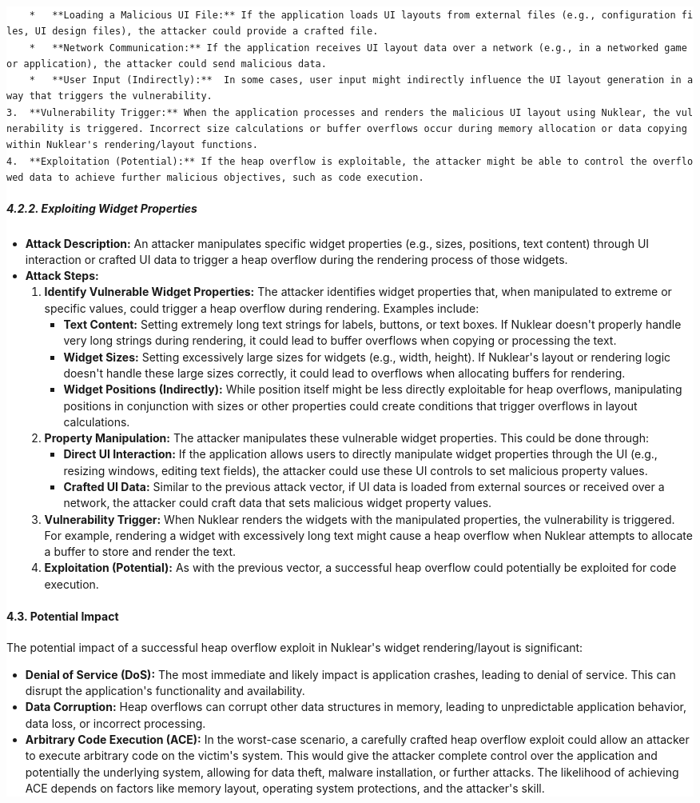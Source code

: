         *   **Loading a Malicious UI File:** If the application loads UI layouts from external files (e.g., configuration files, UI design files), the attacker could provide a crafted file.
        *   **Network Communication:** If the application receives UI layout data over a network (e.g., in a networked game or application), the attacker could send malicious data.
        *   **User Input (Indirectly):**  In some cases, user input might indirectly influence the UI layout generation in a way that triggers the vulnerability.
    3.  **Vulnerability Trigger:** When the application processes and renders the malicious UI layout using Nuklear, the vulnerability is triggered. Incorrect size calculations or buffer overflows occur during memory allocation or data copying within Nuklear's rendering/layout functions.
    4.  **Exploitation (Potential):** If the heap overflow is exploitable, the attacker might be able to control the overflowed data to achieve further malicious objectives, such as code execution.

##### 4.2.2. Exploiting Widget Properties

*   **Attack Description:** An attacker manipulates specific widget properties (e.g., sizes, positions, text content) through UI interaction or crafted UI data to trigger a heap overflow during the rendering process of those widgets.
*   **Attack Steps:**
    1.  **Identify Vulnerable Widget Properties:** The attacker identifies widget properties that, when manipulated to extreme or specific values, could trigger a heap overflow during rendering. Examples include:
        *   **Text Content:**  Setting extremely long text strings for labels, buttons, or text boxes. If Nuklear doesn't properly handle very long strings during rendering, it could lead to buffer overflows when copying or processing the text.
        *   **Widget Sizes:**  Setting excessively large sizes for widgets (e.g., width, height). If Nuklear's layout or rendering logic doesn't handle these large sizes correctly, it could lead to overflows when allocating buffers for rendering.
        *   **Widget Positions (Indirectly):** While position itself might be less directly exploitable for heap overflows, manipulating positions in conjunction with sizes or other properties could create conditions that trigger overflows in layout calculations.
    2.  **Property Manipulation:** The attacker manipulates these vulnerable widget properties. This could be done through:
        *   **Direct UI Interaction:** If the application allows users to directly manipulate widget properties through the UI (e.g., resizing windows, editing text fields), the attacker could use these UI controls to set malicious property values.
        *   **Crafted UI Data:** Similar to the previous attack vector, if UI data is loaded from external sources or received over a network, the attacker could craft data that sets malicious widget property values.
    3.  **Vulnerability Trigger:** When Nuklear renders the widgets with the manipulated properties, the vulnerability is triggered. For example, rendering a widget with excessively long text might cause a heap overflow when Nuklear attempts to allocate a buffer to store and render the text.
    4.  **Exploitation (Potential):** As with the previous vector, a successful heap overflow could potentially be exploited for code execution.

#### 4.3. Potential Impact

The potential impact of a successful heap overflow exploit in Nuklear's widget rendering/layout is significant:

*   **Denial of Service (DoS):**  The most immediate and likely impact is application crashes, leading to denial of service. This can disrupt the application's functionality and availability.
*   **Data Corruption:** Heap overflows can corrupt other data structures in memory, leading to unpredictable application behavior, data loss, or incorrect processing.
*   **Arbitrary Code Execution (ACE):**  In the worst-case scenario, a carefully crafted heap overflow exploit could allow an attacker to execute arbitrary code on the victim's system. This would give the attacker complete control over the application and potentially the underlying system, allowing for data theft, malware installation, or further attacks. The likelihood of achieving ACE depends on factors like memory layout, operating system protections, and the attacker's skill.
